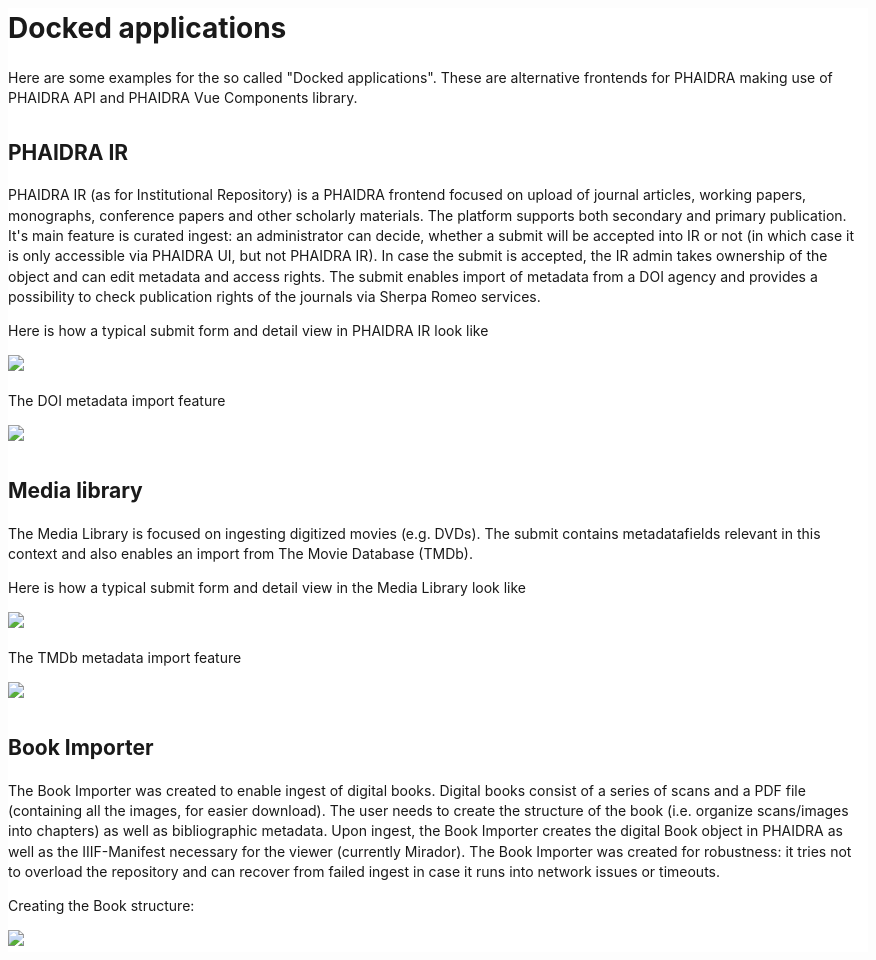# Docked applications

Here are some examples for the so called "Docked applications". These are alternative frontends for PHAIDRA making use of PHAIDRA API and PHAIDRA Vue Components library.

## PHAIDRA IR

PHAIDRA IR (as for Institutional Repository) is a PHAIDRA frontend focused on upload of journal articles, working papers, monographs, conference papers and other scholarly materials. The platform supports both secondary and primary publication. It's main feature is curated ingest: an administrator can decide, whether a submit will be accepted into IR or not (in which case it is only accessible via PHAIDRA UI, but not PHAIDRA IR). In case the submit is accepted, the IR admin takes ownership of the object and can edit metadata and access rights. The submit enables import of metadata from a DOI agency and provides a possibility to check publication rights of the journals via Sherpa Romeo services.

Here is how a typical submit form and detail view in PHAIDRA IR look like

<img src="../pictures/ir_submit_view.png" height="800px"></img>

The DOI metadata import feature

<img src="../pictures/ir_doi_submit.png" height="800px"></img>

## Media library

The Media Library is focused on ingesting digitized movies (e.g. DVDs). The submit contains metadatafields relevant in this context and also enables an import from The Movie Database (TMDb).

Here is how a typical submit form and detail view in the Media Library look like

<img src="../pictures/theke_submit_view.png" height="800px"></img>

The TMDb metadata import feature

<img src="../pictures/theke_moviedb_import.png" height="600px"></img>

## Book Importer

The Book Importer was created to enable ingest of digital books. Digital books consist of a series of scans and a PDF file (containing all the images, for easier download). The user needs to create the structure of the book (i.e. organize scans/images into chapters) as well as bibliographic metadata. Upon ingest, the Book Importer creates the digital Book object in PHAIDRA as well as the IIIF-Manifest necessary for the viewer (currently Mirador). The Book Importer was created for robustness: it tries not to overload the repository and can recover from failed ingest in case it runs into network issues or timeouts.

Creating the Book structure:

<img src="../pictures/bookimporter_structure.png" height="600px"></img>
